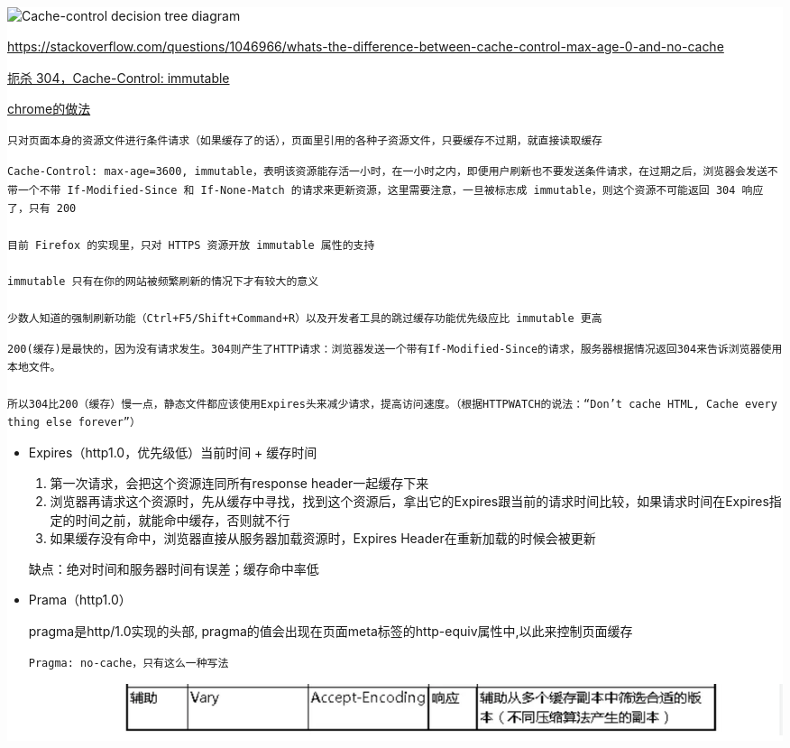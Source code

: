   

  

  ![Cache-control decision tree diagram](../../../Desktop/PGoFX.png)

  https://stackoverflow.com/questions/1046966/whats-the-difference-between-cache-control-max-age-0-and-no-cache

  

  [扼杀 304，Cache-Control: immutable](https://www.cnblogs.com/ziyunfei/p/5642796.html)

  [chrome的做法](http://www.cnblogs.com/ziyunfei/p/6308652.html)

  ```
  只对页面本身的资源文件进行条件请求（如果缓存了的话），页面里引用的各种子资源文件，只要缓存不过期，就直接读取缓存
  ```

  

  ```
  Cache-Control: max-age=3600, immutable，表明该资源能存活一小时，在一小时之内，即便用户刷新也不要发送条件请求，在过期之后，浏览器会发送不带一个不带 If-Modified-Since 和 If-None-Match 的请求来更新资源，这里需要注意，一旦被标志成 immutable，则这个资源不可能返回 304 响应了，只有 200
  
  目前 Firefox 的实现里，只对 HTTPS 资源开放 immutable 属性的支持
  
  immutable 只有在你的网站被频繁刷新的情况下才有较大的意义
  
  少数人知道的强制刷新功能（Ctrl+F5/Shift+Command+R）以及开发者工具的跳过缓存功能优先级应比 immutable 更高
  ```



```
200(缓存)是最快的，因为没有请求发生。304则产生了HTTP请求：浏览器发送一个带有If-Modified-Since的请求，服务器根据情况返回304来告诉浏览器使用本地文件。

所以304比200（缓存）慢一点，静态文件都应该使用Expires头来减少请求，提高访问速度。（根据HTTPWATCH的说法：“Don’t cache HTML, Cache everything else forever”）
```



* Expires（http1.0，优先级低）当前时间 + 缓存时间

  1. 第一次请求，会把这个资源连同所有response header一起缓存下来
  2. 浏览器再请求这个资源时，先从缓存中寻找，找到这个资源后，拿出它的Expires跟当前的请求时间比较，如果请求时间在Expires指定的时间之前，就能命中缓存，否则就不行
  3. 如果缓存没有命中，浏览器直接从服务器加载资源时，Expires Header在重新加载的时候会被更新

  缺点：绝对时间和服务器时间有误差；缓存命中率低

* Prama（http1.0）

  pragma是http/1.0实现的头部, pragma的值会出现在页面meta标签的http-equiv属性中,以此来控制页面缓存

  ```
  Pragma: no-cache，只有这么一种写法
  ```

  ![image-20190110102122428](../assets/image-20190110102122428.png)
